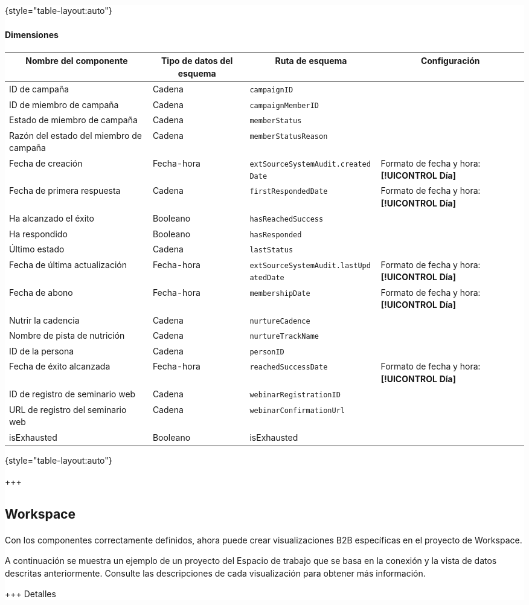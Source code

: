 {style="table-layout:auto"}

#### Dimensiones

| Nombre del componente | Tipo de datos del esquema | Ruta de esquema | Configuración |
|---|---|---|---|
| ID de campaña | Cadena | `campaignID` | |
| ID de miembro de campaña | Cadena | `campaignMemberID` | |
| Estado de miembro de campaña | Cadena | `memberStatus` | |
| Razón del estado del miembro de campaña | Cadena | `memberStatusReason` | |
| Fecha de creación | Fecha-hora | `extSourceSystemAudit.createdDate` | Formato de fecha y hora: **[!UICONTROL Día]** |
| Fecha de primera respuesta | Cadena | `firstRespondedDate` | Formato de fecha y hora: **[!UICONTROL Día]** |
| Ha alcanzado el éxito | Booleano | `hasReachedSuccess` | |
| Ha respondido | Booleano | `hasResponded` | |
| Último estado | Cadena | `lastStatus` | |
| Fecha de última actualización | Fecha-hora | `extSourceSystemAudit.lastUpdatedDate` | Formato de fecha y hora: **[!UICONTROL Día]** |
| Fecha de abono | Fecha-hora | `membershipDate` | Formato de fecha y hora: **[!UICONTROL Día]** |
| Nutrir la cadencia | Cadena | `nurtureCadence` | |
| Nombre de pista de nutrición | Cadena | `nurtureTrackName` | |
| ID de la persona | Cadena | `personID` | |
| Fecha de éxito alcanzada | Fecha-hora | `reachedSuccessDate` | Formato de fecha y hora: **[!UICONTROL Día]** |
| ID de registro de seminario web | Cadena | `webinarRegistrationID` | |
| URL de registro del seminario web | Cadena | `webinarConfirmationUrl` | |
| isExhausted | Booleano | isExhausted | |

{style="table-layout:auto"}

+++



## Workspace

Con los componentes correctamente definidos, ahora puede crear visualizaciones B2B específicas en el proyecto de Workspace.

A continuación se muestra un ejemplo de un proyecto del Espacio de trabajo que se basa en la conexión y la vista de datos descritas anteriormente. Consulte las descripciones de cada visualización para obtener más información.

+++ Detalles

